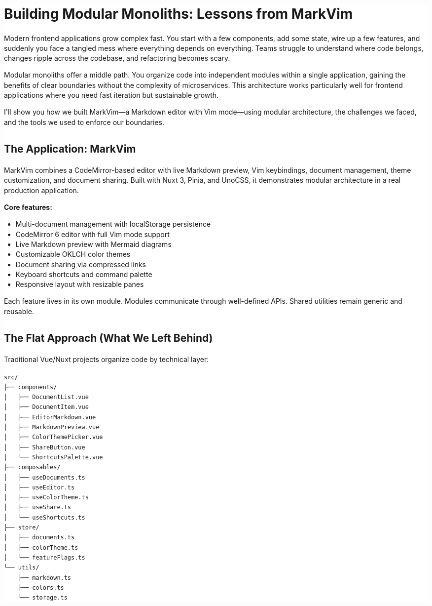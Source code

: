 # Building Modular Monoliths: Lessons from MarkVim

Modern frontend applications grow complex fast. You start with a few components, add some state, wire up a few features, and suddenly you face a tangled mess where everything depends on everything. Teams struggle to understand where code belongs, changes ripple across the codebase, and refactoring becomes scary.

Modular monoliths offer a middle path. You organize code into independent modules within a single application, gaining the benefits of clear boundaries without the complexity of microservices. This architecture works particularly well for frontend applications where you need fast iteration but sustainable growth.

I'll show you how we built MarkVim—a Markdown editor with Vim mode—using modular architecture, the challenges we faced, and the tools we used to enforce our boundaries.

## The Application: MarkVim

MarkVim combines a CodeMirror-based editor with live Markdown preview, Vim keybindings, document management, theme customization, and document sharing. Built with Nuxt 3, Pinia, and UnoCSS, it demonstrates modular architecture in a real production application.

**Core features:**
- Multi-document management with localStorage persistence
- CodeMirror 6 editor with full Vim mode support
- Live Markdown preview with Mermaid diagrams
- Customizable OKLCH color themes
- Document sharing via compressed links
- Keyboard shortcuts and command palette
- Responsive layout with resizable panes

Each feature lives in its own module. Modules communicate through well-defined APIs. Shared utilities remain generic and reusable.

## The Flat Approach (What We Left Behind)

Traditional Vue/Nuxt projects organize code by technical layer:

```
src/
├── components/
│   ├── DocumentList.vue
│   ├── DocumentItem.vue
│   ├── EditorMarkdown.vue
│   ├── MarkdownPreview.vue
│   ├── ColorThemePicker.vue
│   ├── ShareButton.vue
│   └── ShortcutsPalette.vue
├── composables/
│   ├── useDocuments.ts
│   ├── useEditor.ts
│   ├── useColorTheme.ts
│   ├── useShare.ts
│   └── useShortcuts.ts
├── store/
│   ├── documents.ts
│   ├── colorTheme.ts
│   └── featureFlags.ts
└── utils/
    ├── markdown.ts
    ├── colors.ts
    └── storage.ts
```
